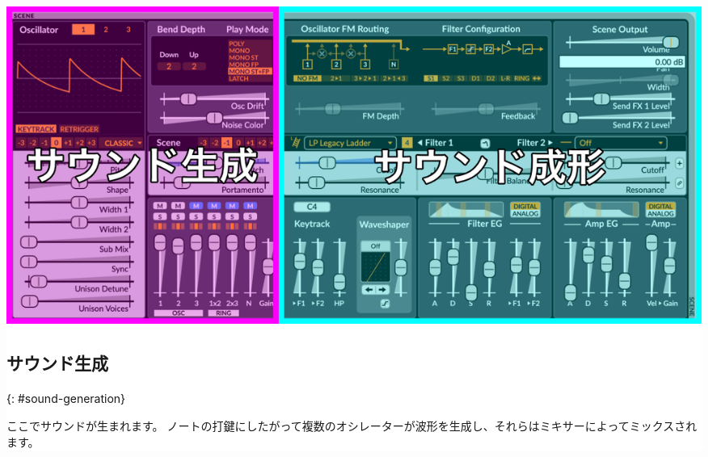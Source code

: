 ![図13: シーンコントロール](../manual_xt/images/Pictures/ja/scene_sections.png)

## サウンド生成
{: #sound-generation}

ここでサウンドが生まれます。 ノートの打鍵にしたがって複数のオシレーターが波形を生成し、それらはミキサーによってミックスされます。
